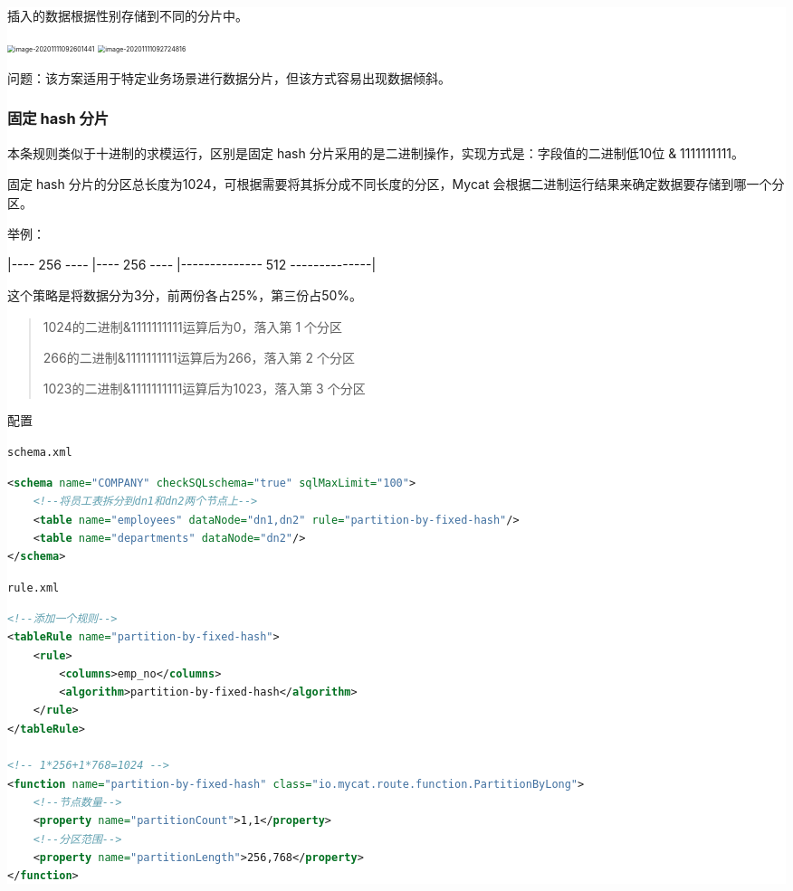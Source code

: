 

插入的数据根据性别存储到不同的分片中。

<img src="https://typoraimgbed.oss-cn-hangzhou.aliyuncs.com/img/image-20201111092724816.png" alt="image-20201111092601441" style="zoom:50%;" />



<img src="https://typoraimgbed.oss-cn-hangzhou.aliyuncs.com/img/image-20201111092601441.png" alt="image-20201111092724816" style="zoom:50%;" />



问题：该方案适用于特定业务场景进行数据分片，但该方式容易出现数据倾斜。



### 固定 hash 分片

本条规则类似于十进制的求模运行，区别是固定 hash 分片采用的是二进制操作，实现方式是：字段值的二进制低10位 & 1111111111。



固定 hash 分片的分区总长度为1024，可根据需要将其拆分成不同长度的分区，Mycat 会根据二进制运行结果来确定数据要存储到哪一个分区。



举例：

|---- 256 ---- |---- 256 ---- |-------------- 512 --------------|

这个策略是将数据分为3分，前两份各占25%，第三份占50%。

> 1024的二进制&1111111111运算后为0，落入第 1 个分区
>
> 266的二进制&1111111111运算后为266，落入第 2 个分区
>
> 1023的二进制&1111111111运算后为1023，落入第 3 个分区



配置

`schema.xml`

```xml
<schema name="COMPANY" checkSQLschema="true" sqlMaxLimit="100">
    <!--将员工表拆分到dn1和dn2两个节点上-->
    <table name="employees" dataNode="dn1,dn2" rule="partition-by-fixed-hash"/>
    <table name="departments" dataNode="dn2"/>
</schema>
```



`rule.xml`

```xml
<!--添加一个规则-->    
<tableRule name="partition-by-fixed-hash">
    <rule>
        <columns>emp_no</columns>
        <algorithm>partition-by-fixed-hash</algorithm>
    </rule>
</tableRule>

<!-- 1*256+1*768=1024 -->
<function name="partition-by-fixed-hash" class="io.mycat.route.function.PartitionByLong">
    <!--节点数量-->
    <property name="partitionCount">1,1</property>
    <!--分区范围-->
    <property name="partitionLength">256,768</property>
</function>
```
